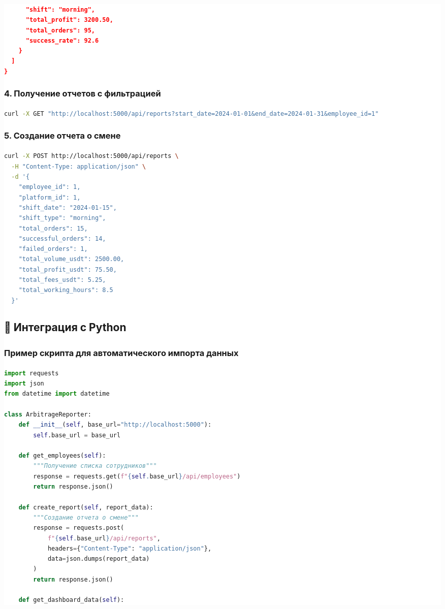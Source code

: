 ```json
      "shift": "morning",
      "total_profit": 3200.50,
      "total_orders": 95,
      "success_rate": 92.6
    }
  ]
}
```

### 4. Получение отчетов с фильтрацией

```bash
curl -X GET "http://localhost:5000/api/reports?start_date=2024-01-01&end_date=2024-01-31&employee_id=1"
```

### 5. Создание отчета о смене

```bash
curl -X POST http://localhost:5000/api/reports \
  -H "Content-Type: application/json" \
  -d '{
    "employee_id": 1,
    "platform_id": 1,
    "shift_date": "2024-01-15",
    "shift_type": "morning",
    "total_orders": 15,
    "successful_orders": 14,
    "failed_orders": 1,
    "total_volume_usdt": 2500.00,
    "total_profit_usdt": 75.50,
    "total_fees_usdt": 5.25,
    "total_working_hours": 8.5
  }'
```

## 🔄 Интеграция с Python

### Пример скрипта для автоматического импорта данных

```python
import requests
import json
from datetime import datetime

class ArbitrageReporter:
    def __init__(self, base_url="http://localhost:5000"):
        self.base_url = base_url
    
    def get_employees(self):
        """Получение списка сотрудников"""
        response = requests.get(f"{self.base_url}/api/employees")
        return response.json()
    
    def create_report(self, report_data):
        """Создание отчета о смене"""
        response = requests.post(
            f"{self.base_url}/api/reports",
            headers={"Content-Type": "application/json"},
            data=json.dumps(report_data)
        )
        return response.json()
    
    def get_dashboard_data(self):
```